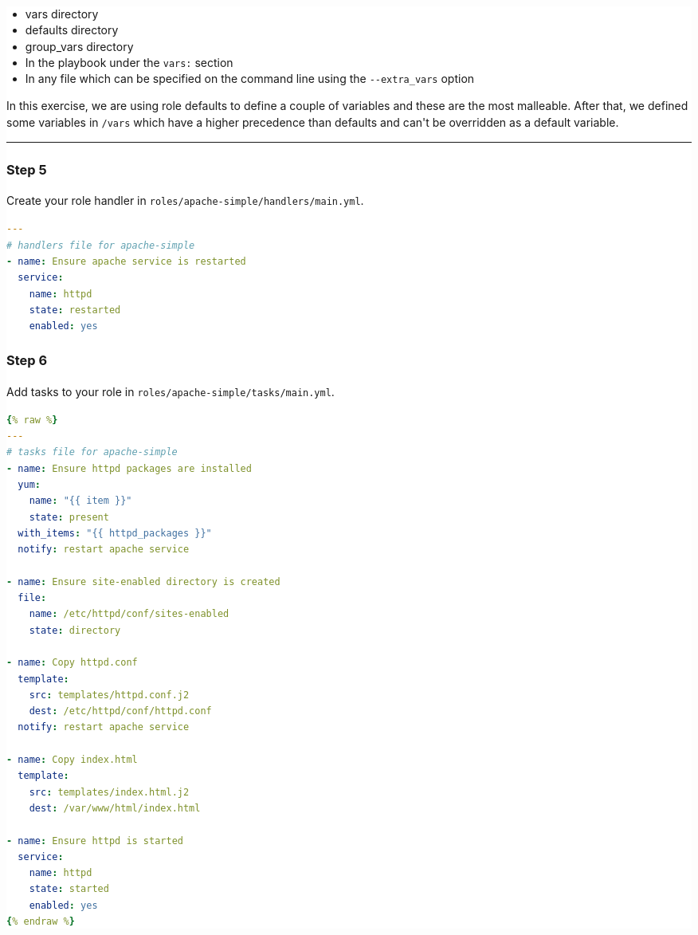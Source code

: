 * vars directory
* defaults directory
* group_vars directory
* In the playbook under the `vars:` section
* In any file which can be specified on the command line using the `--extra_vars` option

In this exercise, we are using role defaults to define a couple of variables and these are the most malleable.  After that, we defined some variables in `/vars` which have a higher precedence than defaults and can't be overridden as a default variable.

---

### Step 5

Create your role handler in `roles/apache-simple/handlers/main.yml`.

```yml
---
# handlers file for apache-simple
- name: Ensure apache service is restarted
  service:
    name: httpd
    state: restarted
    enabled: yes
```

### Step 6

Add tasks to your role in `roles/apache-simple/tasks/main.yml`.

```yml
{% raw %}
---
# tasks file for apache-simple
- name: Ensure httpd packages are installed
  yum:
    name: "{{ item }}"
    state: present
  with_items: "{{ httpd_packages }}"
  notify: restart apache service

- name: Ensure site-enabled directory is created
  file:
    name: /etc/httpd/conf/sites-enabled
    state: directory

- name: Copy httpd.conf
  template:
    src: templates/httpd.conf.j2
    dest: /etc/httpd/conf/httpd.conf
  notify: restart apache service

- name: Copy index.html
  template:
    src: templates/index.html.j2
    dest: /var/www/html/index.html

- name: Ensure httpd is started
  service:
    name: httpd
    state: started
    enabled: yes
{% endraw %}
```
